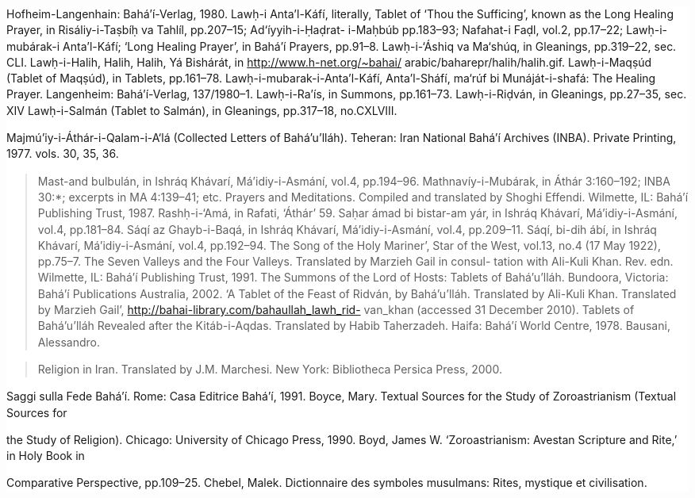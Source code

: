 Hofheim-Langenhain: Bahá’í-Verlag, 1980.
Lawḥ-i Anta’l-Káfí, literally, Tablet of ‘Thou the Sufficing’, known as the Long
Healing Prayer, in Risáliy-i-Taṣbíḥ va Tahlíl, pp.207–15; Ad‘íyyih-i-Ḥaḍrat-
i-Maḥbúb pp.183–93; Nafahat-i Faḍl, vol.2, pp.17–22; Lawḥ-i-mubárak-i
Anta’l-Káfí; ‘Long Healing Prayer’, in Bahá’í Prayers, pp.91–8.
Lawḥ-i-‘Áshiq va Ma‘shúq, in Gleanings, pp.319–22, sec. CLI.
Lawḥ-i-Halih, Halih, Halih, Yá Bishárát, in http://www.h-net.org/~bahai/
arabic/baharepr/halih/halih.gif.
Lawḥ-i-Maqṣúd (Tablet of Maqṣúd), in Tablets, pp.161–78.
Lawḥ-i-mubarak-i-Anta’l-Káfí, Anta’l-Sháfí, ma‘rúf bi Munáját-i-shafá: The
Healing Prayer. Langenheim: Bahá’í-Verlag, 137/1980–1.
Lawḥ-i-Ra’ís, in Summons, pp.161–73.
Lawḥ-i-Riḍván, in Gleanings, pp.27–35, sec. XIV
Lawḥ-i-Salmán (Tablet to Salmán), in Gleanings, pp.317–18, no.CXLVIII.

Majmú’iy-i-Áthár-i-Qalam-i-A‘lá (Collected Letters of Bahá’u’lláh). Teheran: Iran
National Bahá’í Archives (INBA). Private Printing, 1977. vols. 30, 35, 36.

> Mast-and bulbulán, in Ishráq Khávarí, Má’idiy-i-Asmání, vol.4, pp.194–96.
> Mathnavíy-i-Mubárak, in Áthár 3:160–192; INBA 30:*; excerpts in MA
> 4:139–41; etc.
> Prayers and Meditations. Compiled and translated by Shoghi Effendi. Wilmette,
> IL: Bahá’í Publishing Trust, 1987.
> Rashḥ-i-‘Amá, in Rafati, ‘Áthár’ 59.
> Saḥar ámad bi bistar-am yár, in Ishráq Khávarí, Má’idiy-i-Asmání, vol.4,
> pp.181–84.
> Sáqí az Ghayb-i-Baqá, in Ishráq Khávarí, Má’idiy-i-Asmání, vol.4, pp.209–11.
> Sáqí, bi-dih ábí, in Ishráq Khávarí, Má’idiy-i-Asmání, vol.4, pp.192–94.
> The Song of the Holy Mariner’, Star of the West, vol.13, no.4 (17 May 1922),
> pp.75–7.
> The Seven Valleys and the Four Valleys. Translated by Marzieh Gail in consul-
> tation with Ali-Kuli Khan. Rev. edn. Wilmette, IL: Bahá’í Publishing Trust,
> 1991.
> The Summons of the Lord of Hosts: Tablets of Bahá’u’lláh. Bundoora, Victoria:
> Bahá’í Publications Australia, 2002.
> ‘A Tablet of the Feast of Ridván, by Bahá’u’lláh. Translated by Ali-Kuli Khan.
> Translated by Marzieh Gail’, http://bahai-library.com/bahaullah_lawh_rid-
> van_khan (accessed 31 December 2010).
> Tablets of Bahá’u’lláh Revealed after the Kitáb-i-Aqdas. Translated by Habib
> Taherzadeh. Haifa: Bahá’í World Centre, 1978.
Bausani, Alessandro.

> Religion in Iran. Translated by J.M. Marchesi. New York: Bibliotheca Persica
Press, 2000.

Saggi sulla Fede Bahá’í. Rome: Casa Editrice Bahá’í, 1991.
Boyce, Mary. Textual Sources for the Study of Zoroastrianism (Textual Sources for

the Study of Religion). Chicago: University of Chicago Press, 1990.
Boyd, James W. ‘Zoroastrianism: Avestan Scripture and Rite,’ in Holy Book in

Comparative Perspective, pp.109–25.
Chebel, Malek. Dictionnaire des symboles musulmans: Rites, mystique et civilisation.
